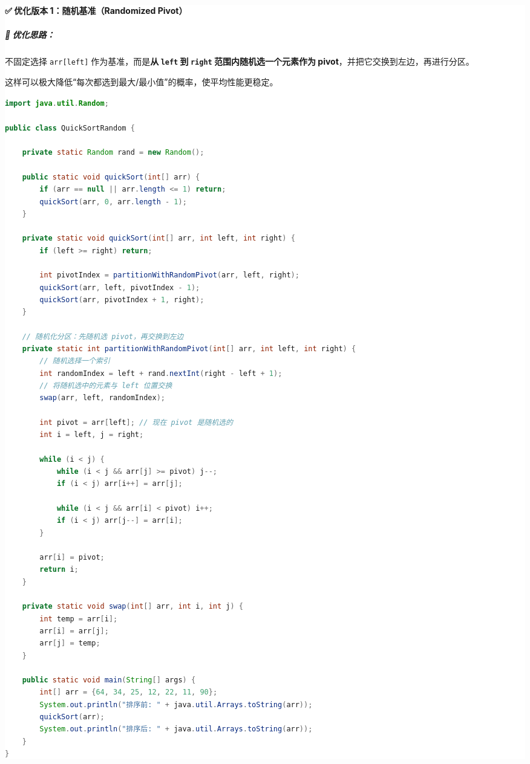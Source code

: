 #### ✅ 优化版本 1：随机基准（Randomized Pivot）

##### 🌟 优化思路：

不固定选择 `arr[left]` 作为基准，而是**从 `left` 到 `right` 范围内随机选一个元素作为 pivot**，并把它交换到左边，再进行分区。

这样可以极大降低“每次都选到最大/最小值”的概率，使平均性能更稳定。

```java
import java.util.Random;

public class QuickSortRandom {

    private static Random rand = new Random();

    public static void quickSort(int[] arr) {
        if (arr == null || arr.length <= 1) return;
        quickSort(arr, 0, arr.length - 1);
    }

    private static void quickSort(int[] arr, int left, int right) {
        if (left >= right) return;

        int pivotIndex = partitionWithRandomPivot(arr, left, right);
        quickSort(arr, left, pivotIndex - 1);
        quickSort(arr, pivotIndex + 1, right);
    }

    // 随机化分区：先随机选 pivot，再交换到左边
    private static int partitionWithRandomPivot(int[] arr, int left, int right) {
        // 随机选择一个索引
        int randomIndex = left + rand.nextInt(right - left + 1);
        // 将随机选中的元素与 left 位置交换
        swap(arr, left, randomIndex);

        int pivot = arr[left]; // 现在 pivot 是随机选的
        int i = left, j = right;

        while (i < j) {
            while (i < j && arr[j] >= pivot) j--;
            if (i < j) arr[i++] = arr[j];

            while (i < j && arr[i] < pivot) i++;
            if (i < j) arr[j--] = arr[i];
        }

        arr[i] = pivot;
        return i;
    }

    private static void swap(int[] arr, int i, int j) {
        int temp = arr[i];
        arr[i] = arr[j];
        arr[j] = temp;
    }

    public static void main(String[] args) {
        int[] arr = {64, 34, 25, 12, 22, 11, 90};
        System.out.println("排序前: " + java.util.Arrays.toString(arr));
        quickSort(arr);
        System.out.println("排序后: " + java.util.Arrays.toString(arr));
    }
}
```
